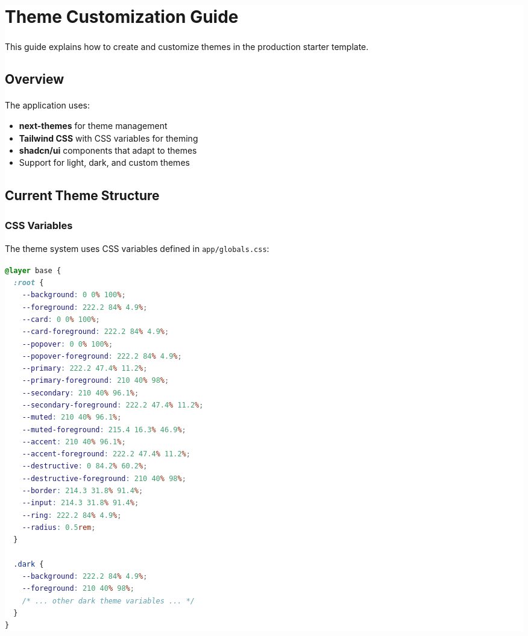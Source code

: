 # Theme Customization Guide

This guide explains how to create and customize themes in the production starter template.

## Overview

The application uses:

- **next-themes** for theme management
- **Tailwind CSS** with CSS variables for theming
- **shadcn/ui** components that adapt to themes
- Support for light, dark, and custom themes

## Current Theme Structure

### CSS Variables

The theme system uses CSS variables defined in `app/globals.css`:

```css
@layer base {
  :root {
    --background: 0 0% 100%;
    --foreground: 222.2 84% 4.9%;
    --card: 0 0% 100%;
    --card-foreground: 222.2 84% 4.9%;
    --popover: 0 0% 100%;
    --popover-foreground: 222.2 84% 4.9%;
    --primary: 222.2 47.4% 11.2%;
    --primary-foreground: 210 40% 98%;
    --secondary: 210 40% 96.1%;
    --secondary-foreground: 222.2 47.4% 11.2%;
    --muted: 210 40% 96.1%;
    --muted-foreground: 215.4 16.3% 46.9%;
    --accent: 210 40% 96.1%;
    --accent-foreground: 222.2 47.4% 11.2%;
    --destructive: 0 84.2% 60.2%;
    --destructive-foreground: 210 40% 98%;
    --border: 214.3 31.8% 91.4%;
    --input: 214.3 31.8% 91.4%;
    --ring: 222.2 84% 4.9%;
    --radius: 0.5rem;
  }

  .dark {
    --background: 222.2 84% 4.9%;
    --foreground: 210 40% 98%;
    /* ... other dark theme variables ... */
  }
}
```
